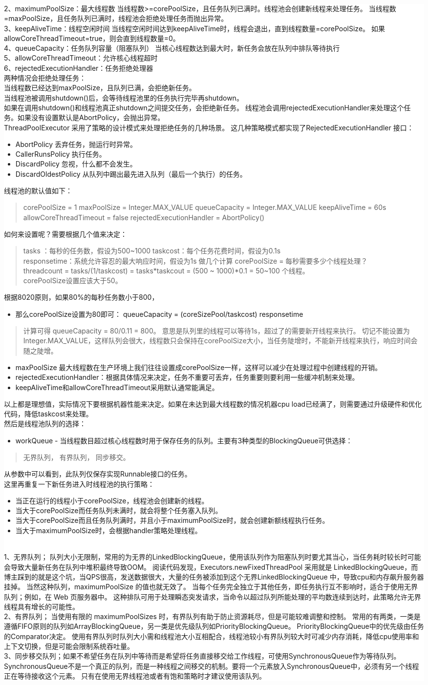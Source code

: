 2、maximumPoolSize：最大线程数 当线程数>=corePoolSize，且任务队列已满时。线程池会创建新线程来处理任务。 当线程数=maxPoolSize，且任务队列已满时，线程池会拒绝处理任务而抛出异常。 <br />3、keepAliveTime：线程空闲时间 当线程空闲时间达到keepAliveTime时，线程会退出，直到线程数量=corePoolSize。 如果allowCoreThreadTimeout=true，则会直到线程数量=0。<br />4、queueCapacity：任务队列容量（阻塞队列） 当核心线程数达到最大时，新任务会放在队列中排队等待执行 <br />5、allowCoreThreadTimeout：允许核心线程超时 <br />6、rejectedExecutionHandler：任务拒绝处理器<br />两种情况会拒绝处理任务：<br />当线程数已经达到maxPoolSize，且队列已满，会拒绝新任务。 <br />当线程池被调用shutdown()后，会等待线程池里的任务执行完毕再shutdown。<br />如果在调用shutdown()和线程池真正shutdown之间提交任务，会拒绝新任务。 线程池会调用rejectedExecutionHandler来处理这个任务。如果没有设置默认是AbortPolicy，会抛出异常。 <br />ThreadPoolExecutor 采用了策略的设计模式来处理拒绝任务的几种场景。 这几种策略模式都实现了RejectedExecutionHandler 接口：

- AbortPolicy 丢弃任务，抛运行时异常。
- CallerRunsPolicy 执行任务。
- DiscardPolicy 忽视，什么都不会发生。
- DiscardOldestPolicy 从队列中踢出最先进入队列（最后一个执行）的任务。 

线程池的默认值如下：
> corePoolSize = 1
> maxPoolSize = Integer.MAX_VALUE
> queueCapacity = Integer.MAX_VALUE
> keepAliveTime = 60s
> allowCoreThreadTimeout = false
> rejectedExecutionHandler = AbortPolicy() 

如何来设置呢？需要根据几个值来决定： 
> tasks ：每秒的任务数，假设为500~1000
> taskcost：每个任务花费时间，假设为0.1s <br />responsetime：系统允许容忍的最大响应时间，假设为1s 做几个计算
> corePoolSize = 每秒需要多少个线程处理？ <br />threadcount = tasks/(1/taskcost) = tasks*taskcout = (500 ~ 1000)*0.1 = 50~100 个线程。<br />corePoolSize设置应该大于50。

根据8020原则，如果80%的每秒任务数小于800，

- 那么corePoolSize设置为80即可： queueCapacity = (coreSizePool/taskcost) responsetime
> 计算可得 queueCapacity = 80/0.11 = 800。
> 意思是队列里的线程可以等待1s，超过了的需要新开线程来执行。
> 切记不能设置为Integer.MAX_VALUE，这样队列会很大，线程数只会保持在corePoolSize大小，当任务陡增时，不能新开线程来执行，响应时间会随之陡增。

- maxPoolSize 最大线程数在生产环境上我们往往设置成corePoolSize一样，这样可以减少在处理过程中创建线程的开销。
- rejectedExecutionHandler：根据具体情况来决定，任务不重要可丢弃，任务重要则要利用一些缓冲机制来处理。
- keepAliveTime和allowCoreThreadTimeout采用默认通常能满足。 

以上都是理想值，实际情况下要根据机器性能来决定。如果在未达到最大线程数的情况机器cpu load已经满了，则需要通过升级硬件和优化代码，降低taskcost来处理。<br />然后是线程池队列的选择：

- workQueue - 当线程数目超过核心线程数时用于保存任务的队列。主要有3种类型的BlockingQueue可供选择：
> 无界队列，
> 有界队列，
> 同步移交。

从参数中可以看到，此队列仅保存实现Runnable接口的任务。 <br />这里再重复一下新任务进入时线程池的执行策略：

- 当正在运行的线程小于corePoolSize，线程池会创建新的线程。
- 当大于corePoolSize而任务队列未满时，就会将整个任务塞入队列。
- 当大于corePoolSize而且任务队列满时，并且小于maximumPoolSize时，就会创建新额线程执行任务。
- 当大于maximumPoolSize时，会根据handler策略处理线程。

<br />1、无界队列； 队列大小无限制，常用的为无界的LinkedBlockingQueue，使用该队列作为阻塞队列时要尤其当心，当任务耗时较长时可能会导致大量新任务在队列中堆积最终导致OOM。 阅读代码发现，Executors.newFixedThreadPool 采用就是 LinkedBlockingQueue，而博主踩到的就是这个坑，当QPS很高，发送数据很大，大量的任务被添加到这个无界LinkedBlockingQueue 中，导致cpu和内存飙升服务器挂掉。 当然这种队列，maximumPoolSize 的值也就无效了。 当每个任务完全独立于其他任务，即任务执行互不影响时，适合于使用无界队列；例如，在 Web 页服务器中。 这种排队可用于处理瞬态突发请求，当命令以超过队列所能处理的平均数连续到达时，此策略允许无界线程具有增长的可能性。 <br />2、有界队列； 当使用有限的 maximumPoolSizes 时，有界队列有助于防止资源耗尽，但是可能较难调整和控制。 常用的有两类，一类是遵循FIFO原则的队列如ArrayBlockingQueue，另一类是优先级队列如PriorityBlockingQueue。 PriorityBlockingQueue中的优先级由任务的Comparator决定。 使用有界队列时队列大小需和线程池大小互相配合，线程池较小有界队列较大时可减少内存消耗，降低cpu使用率和上下文切换，但是可能会限制系统吞吐量。 <br />3、同步移交队列；如果不希望任务在队列中等待而是希望将任务直接移交给工作线程，可使用SynchronousQueue作为等待队列。 SynchronousQueue不是一个真正的队列，而是一种线程之间移交的机制。要将一个元素放入SynchronousQueue中，必须有另一个线程正在等待接收这个元素。 只有在使用无界线程池或者有饱和策略时才建议使用该队列。
